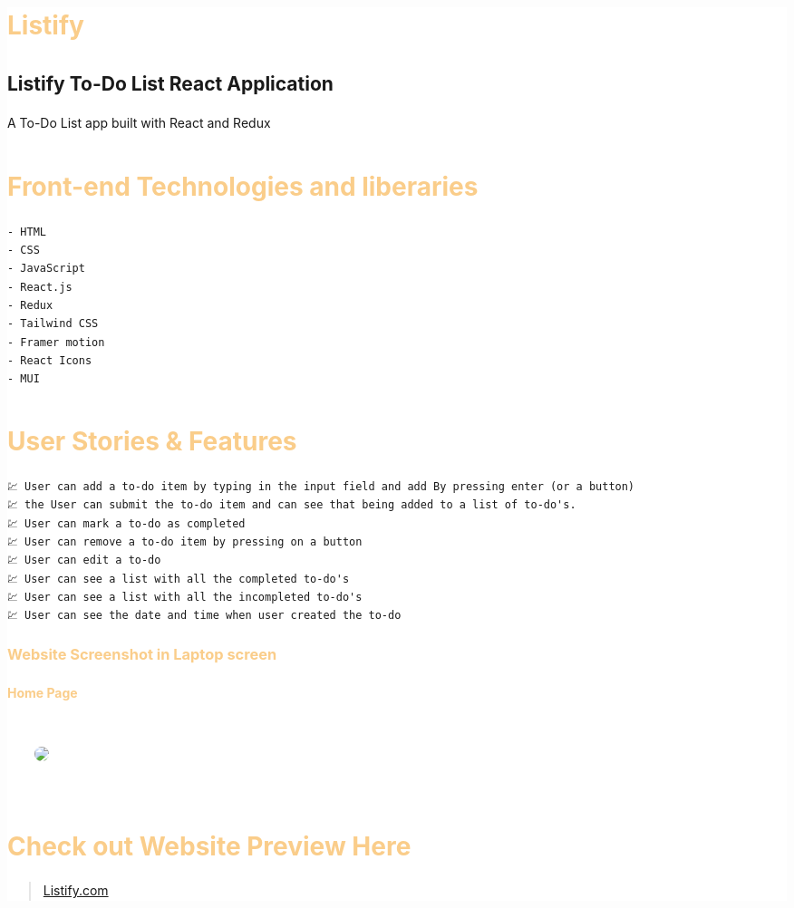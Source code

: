 
<h1 style="color:#facd8a ">Listify </h1>

## Listify To-Do List React Application   


 A To-Do List app built with React and Redux

<h1 style="color:#facd8a "> Front-end Technologies and liberaries </h1>

    - HTML
    - CSS
    - JavaScript
    - React.js
    - Redux
    - Tailwind CSS
    - Framer motion
    - React Icons
    - MUI



<h1 style="color:#facd8a "> User Stories & Features</h1>

    💹 User can add a to-do item by typing in the input field and add By pressing enter (or a button)
    💹 the User can submit the to-do item and can see that being added to a list of to-do's.
    💹 User can mark a to-do as completed
    💹 User can remove a to-do item by pressing on a button 
    💹 User can edit a to-do
    💹 User can see a list with all the completed to-do's
    💹 User can see a list with all the incompleted to-do's
    💹 User can see the date and time when user created the to-do



<div style="display:block; ">
  <h3 style="color:#facd8a ">Website Screenshot in Laptop screen </h3>
    <h4 style="color:#facd8a ">Home Page </h4>
    <img src='ScreenShoots/photo_2023-11-25_21-16-52.jpg' width="90%" style="border-radius: 20px; margin: 30px;" >  
    
    
    
</div>

<h1 style="color:#facd8a "> Check out Website Preview Here </h1>

> [Listify.com](https://listify-todo-list.vercel.app/)



